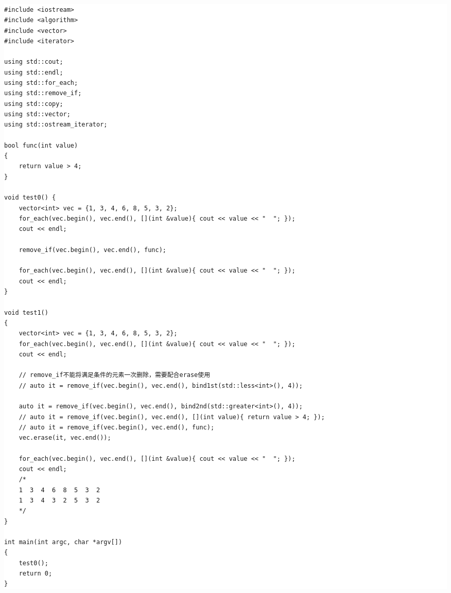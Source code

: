 

```
#include <iostream>
#include <algorithm>
#include <vector>
#include <iterator>

using std::cout;
using std::endl;
using std::for_each;
using std::remove_if;
using std::copy;
using std::vector;
using std::ostream_iterator;

bool func(int value)
{
    return value > 4;
}

void test0() {
    vector<int> vec = {1, 3, 4, 6, 8, 5, 3, 2};
    for_each(vec.begin(), vec.end(), [](int &value){ cout << value << "  "; });
    cout << endl;

    remove_if(vec.begin(), vec.end(), func);

    for_each(vec.begin(), vec.end(), [](int &value){ cout << value << "  "; });
    cout << endl;
}

void test1()
{
    vector<int> vec = {1, 3, 4, 6, 8, 5, 3, 2};
    for_each(vec.begin(), vec.end(), [](int &value){ cout << value << "  "; });
    cout << endl;

    // remove_if不能将满足条件的元素一次删除，需要配合erase使用
    // auto it = remove_if(vec.begin(), vec.end(), bind1st(std::less<int>(), 4));

    auto it = remove_if(vec.begin(), vec.end(), bind2nd(std::greater<int>(), 4));
    // auto it = remove_if(vec.begin(), vec.end(), [](int value){ return value > 4; });
    // auto it = remove_if(vec.begin(), vec.end(), func);
    vec.erase(it, vec.end());

    for_each(vec.begin(), vec.end(), [](int &value){ cout << value << "  "; });
    cout << endl;
    /*
    1  3  4  6  8  5  3  2  
    1  3  4  3  2  5  3  2
    */
}

int main(int argc, char *argv[])
{
    test0();
    return 0;
}
```
